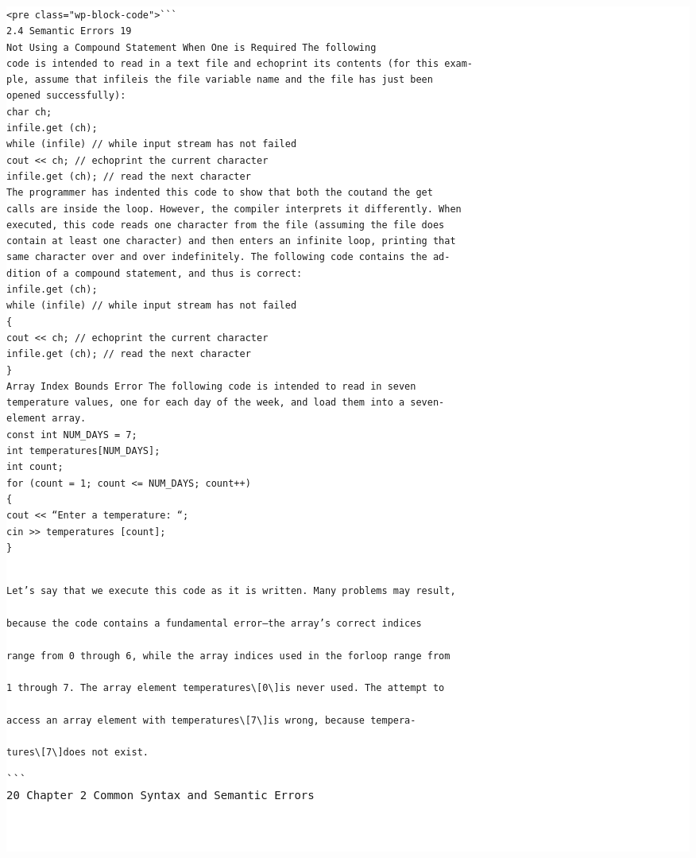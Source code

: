 ```
```

```
<pre class="wp-block-code">```
2.4 Semantic Errors 19
Not Using a Compound Statement When One is Required The following
code is intended to read in a text file and echoprint its contents (for this exam-
ple, assume that infileis the file variable name and the file has just been
opened successfully):
char ch;
infile.get (ch);
while (infile) // while input stream has not failed
cout << ch; // echoprint the current character
infile.get (ch); // read the next character
The programmer has indented this code to show that both the coutand the get
calls are inside the loop. However, the compiler interprets it differently. When
executed, this code reads one character from the file (assuming the file does
contain at least one character) and then enters an infinite loop, printing that
same character over and over indefinitely. The following code contains the ad-
dition of a compound statement, and thus is correct:
infile.get (ch);
while (infile) // while input stream has not failed
{
cout << ch; // echoprint the current character
infile.get (ch); // read the next character
}
Array Index Bounds Error The following code is intended to read in seven
temperature values, one for each day of the week, and load them into a seven-
element array.
const int NUM_DAYS = 7;
int temperatures[NUM_DAYS];
int count;
for (count = 1; count <= NUM_DAYS; count++)
{
cout << “Enter a temperature: “;
cin >> temperatures [count];
}

```
```

Let’s say that we execute this code as it is written. Many problems may result,

because the code contains a fundamental error—the array’s correct indices

range from 0 through 6, while the array indices used in the forloop range from

1 through 7. The array element temperatures\[0\]is never used. The attempt to

access an array element with temperatures\[7\]is wrong, because tempera-

tures\[7\]does not exist.

```
<pre class="wp-block-code">```
20 Chapter 2 Common Syntax and Semantic Errors
